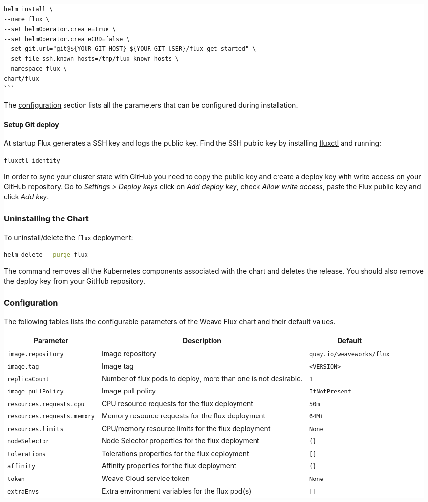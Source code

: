     helm install \
    --name flux \
    --set helmOperator.create=true \
    --set helmOperator.createCRD=false \
    --set git.url="git@${YOUR_GIT_HOST}:${YOUR_GIT_USER}/flux-get-started" \
    --set-file ssh.known_hosts=/tmp/flux_known_hosts \
    --namespace flux \
    chart/flux
    ```

The [configuration](#configuration) section lists all the parameters that can be configured during installation.

#### Setup Git deploy

At startup Flux generates a SSH key and logs the public key.
Find the SSH public key by installing [fluxctl](../../site/fluxctl.md) and
running:

```sh
fluxctl identity
```

In order to sync your cluster state with GitHub you need to copy the public key and
create a deploy key with write access on your GitHub repository.
Go to _Settings > Deploy keys_ click on _Add deploy key_, check
_Allow write access_, paste the Flux public key and click _Add key_.

### Uninstalling the Chart

To uninstall/delete the `flux` deployment:

```sh
helm delete --purge flux
```

The command removes all the Kubernetes components associated with the chart and deletes the release.
You should also remove the deploy key from your GitHub repository.

### Configuration

The following tables lists the configurable parameters of the Weave Flux chart and their default values.

| Parameter                                       | Description                                                                                                              | Default                                                                                            |
| ----------------------------------------------- | ------------------------------------------------------------------------------------------------------------------------ | -------------------------------------------------------------------------------------------------- |
| `image.repository`                              | Image repository                                                                                                         | `quay.io/weaveworks/flux`                                                                          |
| `image.tag`                                     | Image tag                                                                                                                | `<VERSION>`                                                                                        |
| `replicaCount`                                  | Number of flux pods to deploy, more than one is not desirable.                                                           | `1`                                                                                                |
| `image.pullPolicy`                              | Image pull policy                                                                                                        | `IfNotPresent`                                                                                     |
| `resources.requests.cpu`                        | CPU resource requests for the flux deployment                                                                            | `50m`                                                                                              |
| `resources.requests.memory`                     | Memory resource requests for the flux deployment                                                                         | `64Mi`                                                                                             |
| `resources.limits`                              | CPU/memory resource limits for the flux deployment                                                                       | `None`                                                                                             |
| `nodeSelector`                                  | Node Selector properties for the flux deployment                                                                         | `{}`                                                                                               |
| `tolerations`                                   | Tolerations properties for the flux deployment                                                                           | `[]`                                                                                               |
| `affinity`                                      | Affinity properties for the flux deployment                                                                              | `{}`                                                                                               |
| `token`                                         | Weave Cloud service token                                                                                                | `None`                                                                                             |
| `extraEnvs`                                     | Extra environment variables for the flux pod(s)                                                                          | `[]`                                                                                               |